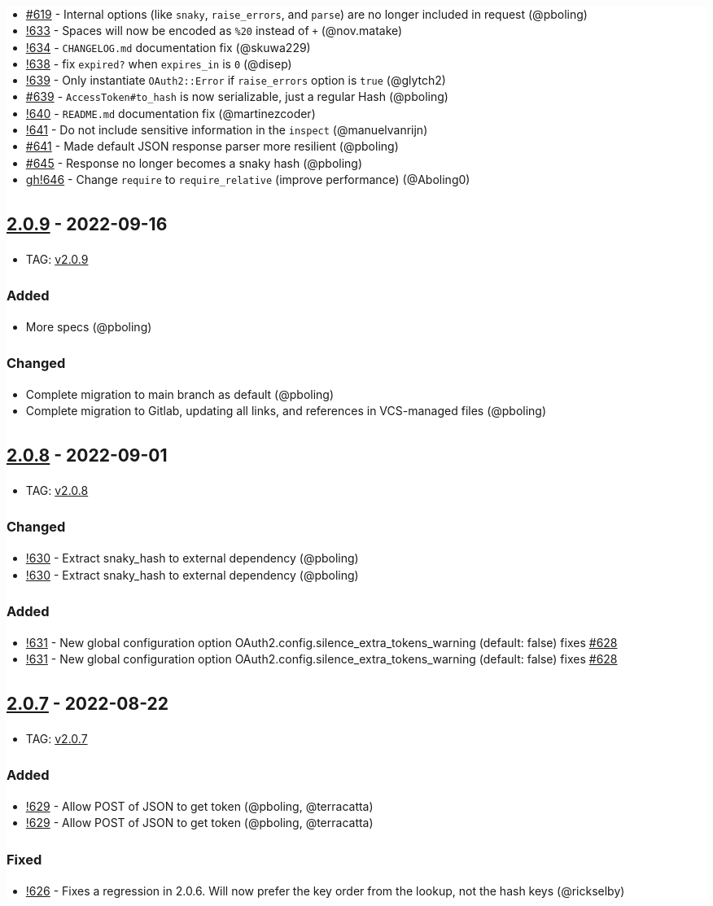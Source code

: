 - [#619](https://gitlab.com/ruby-oauth/oauth2/-/issues/619) - Internal options (like `snaky`, `raise_errors`, and `parse`) are no longer included in request (@pboling)
- [!633](https://gitlab.com/ruby-oauth/oauth2/-/merge_requests/633) - Spaces will now be encoded as `%20` instead of `+` (@nov.matake)
- [!634](https://gitlab.com/ruby-oauth/oauth2/-/merge_requests/634) - `CHANGELOG.md` documentation fix (@skuwa229)
- [!638](https://gitlab.com/ruby-oauth/oauth2/-/merge_requests/638) - fix `expired?` when `expires_in` is `0` (@disep)
- [!639](https://gitlab.com/ruby-oauth/oauth2/-/merge_requests/639) - Only instantiate `OAuth2::Error` if `raise_errors` option is `true` (@glytch2)
- [#639](https://gitlab.com/ruby-oauth/oauth2/-/issues/639) - `AccessToken#to_hash` is now serializable, just a regular Hash (@pboling)
- [!640](https://gitlab.com/ruby-oauth/oauth2/-/merge_requests/640) - `README.md` documentation fix (@martinezcoder)
- [!641](https://gitlab.com/ruby-oauth/oauth2/-/merge_requests/641) - Do not include sensitive information in the `inspect` (@manuelvanrijn)
- [#641](https://gitlab.com/ruby-oauth/oauth2/-/issues/641) - Made default JSON response parser more resilient (@pboling)
- [#645](https://gitlab.com/ruby-oauth/oauth2/-/issues/645) - Response no longer becomes a snaky hash (@pboling)
- [gh!646](https://github.com/ruby-oauth/oauth2/pull/646) - Change `require` to `require_relative` (improve performance) (@Aboling0)

## [2.0.9] - 2022-09-16
- TAG: [v2.0.9][2.0.9t]
### Added
- More specs (@pboling)
### Changed
- Complete migration to main branch as default (@pboling)
- Complete migration to Gitlab, updating all links, and references in VCS-managed files (@pboling)

## [2.0.8] - 2022-09-01
- TAG: [v2.0.8][2.0.8t]
### Changed
- [!630](https://gitlab.com/oauth-xx/oauth2/-/merge_requests/630) - Extract snaky_hash to external dependency (@pboling)
- [!630](https://gitlab.com/ruby-oauth/oauth2/-/merge_requests/630) - Extract snaky_hash to external dependency (@pboling)
### Added
- [!631](https://gitlab.com/oauth-xx/oauth2/-/merge_requests/631) - New global configuration option OAuth2.config.silence_extra_tokens_warning (default: false) fixes [#628](https://gitlab.com/oauth-xx/oauth2/-/issues/628)
- [!631](https://gitlab.com/ruby-oauth/oauth2/-/merge_requests/631) - New global configuration option OAuth2.config.silence_extra_tokens_warning (default: false) fixes [#628](https://gitlab.com/ruby-oauth/oauth2/-/issues/628)

## [2.0.7] - 2022-08-22
- TAG: [v2.0.7][2.0.7t]
### Added
- [!629](https://gitlab.com/oauth-xx/oauth2/-/merge_requests/629) - Allow POST of JSON to get token (@pboling, @terracatta)
- [!629](https://gitlab.com/ruby-oauth/oauth2/-/merge_requests/629) - Allow POST of JSON to get token (@pboling, @terracatta)
### Fixed
- [!626](https://gitlab.com/oauth-xx/oauth2/-/merge_requests/626) - Fixes a regression in 2.0.6. Will now prefer the key order from the lookup, not the hash keys (@rickselby)

[gh652]: https://github.com/oauth-xx/oauth2/pull/652
[gh652]: https://github.com/ruby-oauth/oauth2/pull/652
[jruby-1.7]: https://www.jruby.org/2017/05/11/jruby-1-7-27.html
[jruby-9.0]: https://www.jruby.org/2016/01/26/jruby-9-0-5-0.html
[jruby-9.1]: https://www.jruby.org/2017/05/16/jruby-9-1-9-0.html
[jruby-9.2]: https://www.jruby.org/2018/05/24/jruby-9-2-0-0.html
[gemfiles/readme]: gemfiles/README.md
[Unreleased]: https://gitlab.com/oauth-xx/oauth2/-/compare/v2.0.12...HEAD
[2.0.12]: https://gitlab.com/oauth-xx/oauth2/-/compare/v2.0.11...v2.0.12
[2.0.12t]: https://gitlab.com/oauth-xx/oauth2/-/tags/v2.0.12
[2.0.11]: https://gitlab.com/oauth-xx/oauth2/-/compare/v2.0.10...v2.0.11
[2.0.11t]: https://gitlab.com/oauth-xx/oauth2/-/tags/v2.0.11
[2.0.10]: https://gitlab.com/oauth-xx/oauth2/-/compare/v2.0.9...v2.0.10
[2.0.10t]: https://gitlab.com/oauth-xx/oauth2/-/tags/v2.0.10
[2.0.9]: https://gitlab.com/oauth-xx/oauth2/-/compare/v2.0.8...v2.0.9
[2.0.9t]: https://gitlab.com/oauth-xx/oauth2/-/tags/v2.0.9
[2.0.8]: https://gitlab.com/oauth-xx/oauth2/-/compare/v2.0.7...v2.0.8
[2.0.8t]: https://gitlab.com/oauth-xx/oauth2/-/tags/v2.0.8
[2.0.7]: https://gitlab.com/oauth-xx/oauth2/-/compare/v2.0.6...v2.0.7
[2.0.7t]: https://gitlab.com/oauth-xx/oauth2/-/tags/v2.0.7
[2.0.6]: https://gitlab.com/oauth-xx/oauth2/-/compare/v2.0.5...v2.0.6
[2.0.6t]: https://gitlab.com/oauth-xx/oauth2/-/tags/v2.0.6
[2.0.5]: https://gitlab.com/oauth-xx/oauth2/-/compare/v2.0.4...v2.0.5
[2.0.5t]: https://gitlab.com/oauth-xx/oauth2/-/tags/v2.0.5
[2.0.4]: https://gitlab.com/oauth-xx/oauth2/-/compare/v2.0.3...v2.0.4
[2.0.4t]: https://gitlab.com/oauth-xx/oauth2/-/tags/v2.0.4
[2.0.3]: https://gitlab.com/oauth-xx/oauth2/-/compare/v2.0.2...v2.0.3
[2.0.3t]: https://gitlab.com/oauth-xx/oauth2/-/tags/v2.0.3
[2.0.2]: https://gitlab.com/oauth-xx/oauth2/-/compare/v2.0.1...v2.0.2
[2.0.2t]: https://gitlab.com/oauth-xx/oauth2/-/tags/v2.0.2
[2.0.1]: https://gitlab.com/oauth-xx/oauth2/-/compare/v2.0.0...v2.0.1
[2.0.1t]: https://gitlab.com/oauth-xx/oauth2/-/tags/v2.0.1
[2.0.0]: https://gitlab.com/oauth-xx/oauth2/-/compare/v1.4.11...v2.0.0
[2.0.0t]: https://gitlab.com/oauth-xx/oauth2/-/tags/v2.0.0
[1.4.11]: https://gitlab.com/oauth-xx/oauth2/-/compare/v1.4.10...v1.4.11
[1.4.11t]: https://gitlab.com/oauth-xx/oauth2/-/tags/v1.4.11
[1.4.10]: https://gitlab.com/oauth-xx/oauth2/-/compare/v1.4.9...v1.4.10
[1.4.10t]: https://gitlab.com/oauth-xx/oauth2/-/tags/v1.4.10
[1.4.9]: https://gitlab.com/oauth-xx/oauth2/-/compare/v1.4.8...v1.4.9
[1.4.9t]: https://gitlab.com/oauth-xx/oauth2/-/tags/v1.4.9
[1.4.8]: https://gitlab.com/oauth-xx/oauth2/-/compare/v1.4.7...v1.4.8
[1.4.8t]: https://gitlab.com/oauth-xx/oauth2/-/tags/v1.4.8
[1.4.7]: https://gitlab.com/oauth-xx/oauth2/-/compare/v1.4.6...v1.4.7
[1.4.7t]: https://gitlab.com/oauth-xx/oauth2/-/tags/v1.4.7
[1.4.6]: https://gitlab.com/oauth-xx/oauth2/-/compare/v1.4.5...v1.4.6
[1.4.6t]: https://gitlab.com/oauth-xx/oauth2/-/tags/v1.4.6
[1.4.5]: https://gitlab.com/oauth-xx/oauth2/-/compare/v1.4.4...v1.4.5
[1.4.5t]: https://gitlab.com/oauth-xx/oauth2/-/tags/v1.4.5
[1.4.4]: https://gitlab.com/oauth-xx/oauth2/-/compare/v1.4.3...v1.4.4
[1.4.4t]: https://gitlab.com/oauth-xx/oauth2/-/tags/v1.4.4
[1.4.3]: https://gitlab.com/oauth-xx/oauth2/-/compare/v1.4.2...v1.4.3
[1.4.3t]: https://gitlab.com/oauth-xx/oauth2/-/tags/v1.4.3
[1.4.2]: https://gitlab.com/oauth-xx/oauth2/-/compare/v1.4.1...v1.4.2
[1.4.2t]: https://gitlab.com/oauth-xx/oauth2/-/tags/v1.4.2
[1.4.1]: https://gitlab.com/oauth-xx/oauth2/-/compare/v1.4.0...v1.4.1
[1.4.1t]: https://gitlab.com/oauth-xx/oauth2/-/tags/v1.4.1
[1.4.0]: https://gitlab.com/oauth-xx/oauth2/-/compare/v1.3.1...v1.4.0
[1.4.0t]: https://gitlab.com/oauth-xx/oauth2/-/tags/v1.4.0
[1.3.1]: https://gitlab.com/oauth-xx/oauth2/-/compare/v1.3.0...v1.3.1
[1.3.1t]: https://gitlab.com/oauth-xx/oauth2/-/tags/v1.3.1
[1.3.0]: https://gitlab.com/oauth-xx/oauth2/-/compare/v1.2.0...v1.3.0
[1.3.0t]: https://gitlab.com/oauth-xx/oauth2/-/tags/v1.3.0
[1.2.0]: https://gitlab.com/oauth-xx/oauth2/-/compare/v1.1.0...v1.2.0
[1.2.0t]: https://gitlab.com/oauth-xx/oauth2/-/tags/v1.2.0
[1.1.0]: https://gitlab.com/oauth-xx/oauth2/-/compare/v1.0.0...v1.1.0
[1.1.0t]: https://gitlab.com/oauth-xx/oauth2/-/tags/v1.1.0
[1.0.0]: https://gitlab.com/oauth-xx/oauth2/-/compare/v0.9.4...v1.0.0
[1.0.0t]: https://gitlab.com/oauth-xx/oauth2/-/tags/v1.0.0
[0.5.0]: https://gitlab.com/oauth-xx/oauth2/-/compare/v0.4.1...v0.5.0
[0.5.0t]: https://gitlab.com/oauth-xx/oauth2/-/tags/v0.5.0
[0.4.1]: https://gitlab.com/oauth-xx/oauth2/-/compare/v0.4.0...v0.4.1
[0.4.1t]: https://gitlab.com/oauth-xx/oauth2/-/tags/v0.4.1
[0.4.0]: https://gitlab.com/oauth-xx/oauth2/-/compare/v0.3.0...v0.4.0
[0.4.0t]: https://gitlab.com/oauth-xx/oauth2/-/tags/v0.4.0
[0.3.0]: https://gitlab.com/oauth-xx/oauth2/-/compare/v0.2.0...v0.3.0
[0.3.0t]: https://gitlab.com/oauth-xx/oauth2/-/tags/v0.3.0
[0.2.0]: https://gitlab.com/oauth-xx/oauth2/-/compare/v0.1.1...v0.2.0
[0.2.0t]: https://gitlab.com/oauth-xx/oauth2/-/tags/v0.2.0
[0.1.1]: https://gitlab.com/oauth-xx/oauth2/-/compare/v0.1.0...v0.1.1
[0.1.1t]: https://gitlab.com/oauth-xx/oauth2/-/tags/v0.1.1
[0.1.0]: https://gitlab.com/oauth-xx/oauth2/-/compare/v0.0.13...v0.1.0
[0.1.0t]: https://gitlab.com/oauth-xx/oauth2/-/tags/v0.1.0
[0.0.13]: https://gitlab.com/oauth-xx/oauth2/-/compare/v0.0.12...v0.0.13
[0.0.13t]: https://gitlab.com/oauth-xx/oauth2/-/tags/v0.0.13
[0.0.12]: https://gitlab.com/oauth-xx/oauth2/-/compare/v0.0.11...v0.0.12
[0.0.12t]: https://gitlab.com/oauth-xx/oauth2/-/tags/v0.0.12
[0.0.11]: https://gitlab.com/oauth-xx/oauth2/-/compare/v0.0.10...v0.0.11
[0.0.11t]: https://gitlab.com/oauth-xx/oauth2/-/tags/v0.0.11
[0.0.10]: https://gitlab.com/oauth-xx/oauth2/-/compare/v0.0.9...v0.0.10
[0.0.10t]: https://gitlab.com/oauth-xx/oauth2/-/tags/v0.0.10
[0.0.9]: https://gitlab.com/oauth-xx/oauth2/-/compare/v0.0.8...v0.0.9
[0.0.9t]: https://gitlab.com/oauth-xx/oauth2/-/tags/v0.0.9
[0.0.8]: https://gitlab.com/oauth-xx/oauth2/-/compare/v0.0.7...v0.0.8
[0.0.8t]: https://gitlab.com/oauth-xx/oauth2/-/tags/v0.0.8
[0.0.7]: https://gitlab.com/oauth-xx/oauth2/-/compare/v0.0.6...v0.0.7
[0.0.7t]: https://gitlab.com/oauth-xx/oauth2/-/tags/v0.0.7
[0.0.6]: https://gitlab.com/oauth-xx/oauth2/-/compare/v0.0.5...v0.0.6
[0.0.6t]: https://gitlab.com/oauth-xx/oauth2/-/tags/v0.0.6
[0.0.5]: https://gitlab.com/oauth-xx/oauth2/-/compare/v0.0.4...v0.0.5
[0.0.5t]: https://gitlab.com/oauth-xx/oauth2/-/tags/v0.0.5
[0.0.4]: https://gitlab.com/oauth-xx/oauth2/-/compare/v0.0.3...v0.0.4
[0.0.4t]: https://gitlab.com/oauth-xx/oauth2/-/tags/v0.0.4
[0.0.3]: https://gitlab.com/oauth-xx/oauth2/-/compare/v0.0.2...v0.0.3
[0.0.3t]: https://gitlab.com/oauth-xx/oauth2/-/tags/v0.0.3
[0.0.2]: https://gitlab.com/oauth-xx/oauth2/-/compare/v0.0.1...v0.0.2
[0.0.2t]: https://gitlab.com/oauth-xx/oauth2/-/tags/v0.0.2
[0.0.1]: https://gitlab.com/oauth-xx/oauth2/-/compare/311d9f4...v0.0.1
[0.0.1t]: https://gitlab.com/oauth-xx/oauth2/-/tags/v0.0.1
[Unreleased]: https://gitlab.com/ruby-oauth/oauth2/-/compare/v2.0.12...HEAD
[2.0.12]: https://gitlab.com/ruby-oauth/oauth2/-/compare/v2.0.11...v2.0.12
[2.0.12t]: https://gitlab.com/ruby-oauth/oauth2/-/tags/v2.0.12
[2.0.11]: https://gitlab.com/ruby-oauth/oauth2/-/compare/v2.0.10...v2.0.11
[2.0.11t]: https://gitlab.com/ruby-oauth/oauth2/-/tags/v2.0.11
[2.0.10]: https://gitlab.com/ruby-oauth/oauth2/-/compare/v2.0.9...v2.0.10
[2.0.10t]: https://gitlab.com/ruby-oauth/oauth2/-/tags/v2.0.10
[2.0.9]: https://gitlab.com/ruby-oauth/oauth2/-/compare/v2.0.8...v2.0.9
[2.0.9t]: https://gitlab.com/ruby-oauth/oauth2/-/tags/v2.0.9
[2.0.8]: https://gitlab.com/ruby-oauth/oauth2/-/compare/v2.0.7...v2.0.8
[2.0.8t]: https://gitlab.com/ruby-oauth/oauth2/-/tags/v2.0.8
[2.0.7]: https://gitlab.com/ruby-oauth/oauth2/-/compare/v2.0.6...v2.0.7
[2.0.7t]: https://gitlab.com/ruby-oauth/oauth2/-/tags/v2.0.7
[2.0.6]: https://gitlab.com/ruby-oauth/oauth2/-/compare/v2.0.5...v2.0.6
[2.0.6t]: https://gitlab.com/ruby-oauth/oauth2/-/tags/v2.0.6
[2.0.5]: https://gitlab.com/ruby-oauth/oauth2/-/compare/v2.0.4...v2.0.5
[2.0.5t]: https://gitlab.com/ruby-oauth/oauth2/-/tags/v2.0.5
[2.0.4]: https://gitlab.com/ruby-oauth/oauth2/-/compare/v2.0.3...v2.0.4
[2.0.4t]: https://gitlab.com/ruby-oauth/oauth2/-/tags/v2.0.4
[2.0.3]: https://gitlab.com/ruby-oauth/oauth2/-/compare/v2.0.2...v2.0.3
[2.0.3t]: https://gitlab.com/ruby-oauth/oauth2/-/tags/v2.0.3
[2.0.2]: https://gitlab.com/ruby-oauth/oauth2/-/compare/v2.0.1...v2.0.2
[2.0.2t]: https://gitlab.com/ruby-oauth/oauth2/-/tags/v2.0.2
[2.0.1]: https://gitlab.com/ruby-oauth/oauth2/-/compare/v2.0.0...v2.0.1
[2.0.1t]: https://gitlab.com/ruby-oauth/oauth2/-/tags/v2.0.1
[2.0.0]: https://gitlab.com/ruby-oauth/oauth2/-/compare/v1.4.11...v2.0.0
[2.0.0t]: https://gitlab.com/ruby-oauth/oauth2/-/tags/v2.0.0
[1.4.11]: https://gitlab.com/ruby-oauth/oauth2/-/compare/v1.4.10...v1.4.11
[1.4.11t]: https://gitlab.com/ruby-oauth/oauth2/-/tags/v1.4.11
[1.4.10]: https://gitlab.com/ruby-oauth/oauth2/-/compare/v1.4.9...v1.4.10
[1.4.10t]: https://gitlab.com/ruby-oauth/oauth2/-/tags/v1.4.10
[1.4.9]: https://gitlab.com/ruby-oauth/oauth2/-/compare/v1.4.8...v1.4.9
[1.4.9t]: https://gitlab.com/ruby-oauth/oauth2/-/tags/v1.4.9
[1.4.8]: https://gitlab.com/ruby-oauth/oauth2/-/compare/v1.4.7...v1.4.8
[1.4.8t]: https://gitlab.com/ruby-oauth/oauth2/-/tags/v1.4.8
[1.4.7]: https://gitlab.com/ruby-oauth/oauth2/-/compare/v1.4.6...v1.4.7
[1.4.7t]: https://gitlab.com/ruby-oauth/oauth2/-/tags/v1.4.7
[1.4.6]: https://gitlab.com/ruby-oauth/oauth2/-/compare/v1.4.5...v1.4.6
[1.4.6t]: https://gitlab.com/ruby-oauth/oauth2/-/tags/v1.4.6
[1.4.5]: https://gitlab.com/ruby-oauth/oauth2/-/compare/v1.4.4...v1.4.5
[1.4.5t]: https://gitlab.com/ruby-oauth/oauth2/-/tags/v1.4.5
[1.4.4]: https://gitlab.com/ruby-oauth/oauth2/-/compare/v1.4.3...v1.4.4
[1.4.4t]: https://gitlab.com/ruby-oauth/oauth2/-/tags/v1.4.4
[1.4.3]: https://gitlab.com/ruby-oauth/oauth2/-/compare/v1.4.2...v1.4.3
[1.4.3t]: https://gitlab.com/ruby-oauth/oauth2/-/tags/v1.4.3
[1.4.2]: https://gitlab.com/ruby-oauth/oauth2/-/compare/v1.4.1...v1.4.2
[1.4.2t]: https://gitlab.com/ruby-oauth/oauth2/-/tags/v1.4.2
[1.4.1]: https://gitlab.com/ruby-oauth/oauth2/-/compare/v1.4.0...v1.4.1
[1.4.1t]: https://gitlab.com/ruby-oauth/oauth2/-/tags/v1.4.1
[1.4.0]: https://gitlab.com/ruby-oauth/oauth2/-/compare/v1.3.1...v1.4.0
[1.4.0t]: https://gitlab.com/ruby-oauth/oauth2/-/tags/v1.4.0
[1.3.1]: https://gitlab.com/ruby-oauth/oauth2/-/compare/v1.3.0...v1.3.1
[1.3.1t]: https://gitlab.com/ruby-oauth/oauth2/-/tags/v1.3.1
[1.3.0]: https://gitlab.com/ruby-oauth/oauth2/-/compare/v1.2.0...v1.3.0
[1.3.0t]: https://gitlab.com/ruby-oauth/oauth2/-/tags/v1.3.0
[1.2.0]: https://gitlab.com/ruby-oauth/oauth2/-/compare/v1.1.0...v1.2.0
[1.2.0t]: https://gitlab.com/ruby-oauth/oauth2/-/tags/v1.2.0
[1.1.0]: https://gitlab.com/ruby-oauth/oauth2/-/compare/v1.0.0...v1.1.0
[1.1.0t]: https://gitlab.com/ruby-oauth/oauth2/-/tags/v1.1.0
[1.0.0]: https://gitlab.com/ruby-oauth/oauth2/-/compare/v0.9.4...v1.0.0
[1.0.0t]: https://gitlab.com/ruby-oauth/oauth2/-/tags/v1.0.0
[0.5.0]: https://gitlab.com/ruby-oauth/oauth2/-/compare/v0.4.1...v0.5.0
[0.5.0t]: https://gitlab.com/ruby-oauth/oauth2/-/tags/v0.5.0
[0.4.1]: https://gitlab.com/ruby-oauth/oauth2/-/compare/v0.4.0...v0.4.1
[0.4.1t]: https://gitlab.com/ruby-oauth/oauth2/-/tags/v0.4.1
[0.4.0]: https://gitlab.com/ruby-oauth/oauth2/-/compare/v0.3.0...v0.4.0
[0.4.0t]: https://gitlab.com/ruby-oauth/oauth2/-/tags/v0.4.0
[0.3.0]: https://gitlab.com/ruby-oauth/oauth2/-/compare/v0.2.0...v0.3.0
[0.3.0t]: https://gitlab.com/ruby-oauth/oauth2/-/tags/v0.3.0
[0.2.0]: https://gitlab.com/ruby-oauth/oauth2/-/compare/v0.1.1...v0.2.0
[0.2.0t]: https://gitlab.com/ruby-oauth/oauth2/-/tags/v0.2.0
[0.1.1]: https://gitlab.com/ruby-oauth/oauth2/-/compare/v0.1.0...v0.1.1
[0.1.1t]: https://gitlab.com/ruby-oauth/oauth2/-/tags/v0.1.1
[0.1.0]: https://gitlab.com/ruby-oauth/oauth2/-/compare/v0.0.13...v0.1.0
[0.1.0t]: https://gitlab.com/ruby-oauth/oauth2/-/tags/v0.1.0
[0.0.13]: https://gitlab.com/ruby-oauth/oauth2/-/compare/v0.0.12...v0.0.13
[0.0.13t]: https://gitlab.com/ruby-oauth/oauth2/-/tags/v0.0.13
[0.0.12]: https://gitlab.com/ruby-oauth/oauth2/-/compare/v0.0.11...v0.0.12
[0.0.12t]: https://gitlab.com/ruby-oauth/oauth2/-/tags/v0.0.12
[0.0.11]: https://gitlab.com/ruby-oauth/oauth2/-/compare/v0.0.10...v0.0.11
[0.0.11t]: https://gitlab.com/ruby-oauth/oauth2/-/tags/v0.0.11
[0.0.10]: https://gitlab.com/ruby-oauth/oauth2/-/compare/v0.0.9...v0.0.10
[0.0.10t]: https://gitlab.com/ruby-oauth/oauth2/-/tags/v0.0.10
[0.0.9]: https://gitlab.com/ruby-oauth/oauth2/-/compare/v0.0.8...v0.0.9
[0.0.9t]: https://gitlab.com/ruby-oauth/oauth2/-/tags/v0.0.9
[0.0.8]: https://gitlab.com/ruby-oauth/oauth2/-/compare/v0.0.7...v0.0.8
[0.0.8t]: https://gitlab.com/ruby-oauth/oauth2/-/tags/v0.0.8
[0.0.7]: https://gitlab.com/ruby-oauth/oauth2/-/compare/v0.0.6...v0.0.7
[0.0.7t]: https://gitlab.com/ruby-oauth/oauth2/-/tags/v0.0.7
[0.0.6]: https://gitlab.com/ruby-oauth/oauth2/-/compare/v0.0.5...v0.0.6
[0.0.6t]: https://gitlab.com/ruby-oauth/oauth2/-/tags/v0.0.6
[0.0.5]: https://gitlab.com/ruby-oauth/oauth2/-/compare/v0.0.4...v0.0.5
[0.0.5t]: https://gitlab.com/ruby-oauth/oauth2/-/tags/v0.0.5
[0.0.4]: https://gitlab.com/ruby-oauth/oauth2/-/compare/v0.0.3...v0.0.4
[0.0.4t]: https://gitlab.com/ruby-oauth/oauth2/-/tags/v0.0.4
[0.0.3]: https://gitlab.com/ruby-oauth/oauth2/-/compare/v0.0.2...v0.0.3
[0.0.3t]: https://gitlab.com/ruby-oauth/oauth2/-/tags/v0.0.3
[0.0.2]: https://gitlab.com/ruby-oauth/oauth2/-/compare/v0.0.1...v0.0.2
[0.0.2t]: https://gitlab.com/ruby-oauth/oauth2/-/tags/v0.0.2
[0.0.1]: https://gitlab.com/ruby-oauth/oauth2/-/compare/311d9f4...v0.0.1
[0.0.1t]: https://gitlab.com/ruby-oauth/oauth2/-/tags/v0.0.1